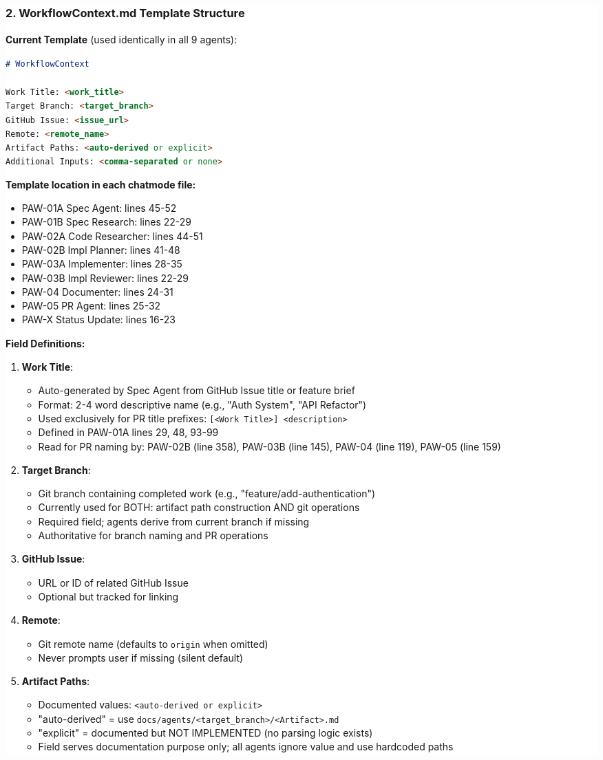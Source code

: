 
### 2. WorkflowContext.md Template Structure

**Current Template** (used identically in all 9 agents):

```markdown
# WorkflowContext

Work Title: <work_title>
Target Branch: <target_branch>
GitHub Issue: <issue_url>
Remote: <remote_name>
Artifact Paths: <auto-derived or explicit>
Additional Inputs: <comma-separated or none>
```

**Template location in each chatmode file:**
- PAW-01A Spec Agent: lines 45-52
- PAW-01B Spec Research: lines 22-29
- PAW-02A Code Researcher: lines 44-51
- PAW-02B Impl Planner: lines 41-48
- PAW-03A Implementer: lines 28-35
- PAW-03B Impl Reviewer: lines 22-29
- PAW-04 Documenter: lines 24-31
- PAW-05 PR Agent: lines 25-32
- PAW-X Status Update: lines 16-23

**Field Definitions:**

1. **Work Title**: 
   - Auto-generated by Spec Agent from GitHub Issue title or feature brief
   - Format: 2-4 word descriptive name (e.g., "Auth System", "API Refactor")
   - Used exclusively for PR title prefixes: `[<Work Title>] <description>`
   - Defined in PAW-01A lines 29, 48, 93-99
   - Read for PR naming by: PAW-02B (line 358), PAW-03B (line 145), PAW-04 (line 119), PAW-05 (line 159)

2. **Target Branch**:
   - Git branch containing completed work (e.g., "feature/add-authentication")
   - Currently used for BOTH: artifact path construction AND git operations
   - Required field; agents derive from current branch if missing
   - Authoritative for branch naming and PR operations

3. **GitHub Issue**:
   - URL or ID of related GitHub Issue
   - Optional but tracked for linking

4. **Remote**:
   - Git remote name (defaults to `origin` when omitted)
   - Never prompts user if missing (silent default)

5. **Artifact Paths**:
   - Documented values: `<auto-derived or explicit>`
   - "auto-derived" = use `docs/agents/<target_branch>/<Artifact>.md`
   - "explicit" = documented but NOT IMPLEMENTED (no parsing logic exists)
   - Field serves documentation purpose only; all agents ignore value and use hardcoded paths
